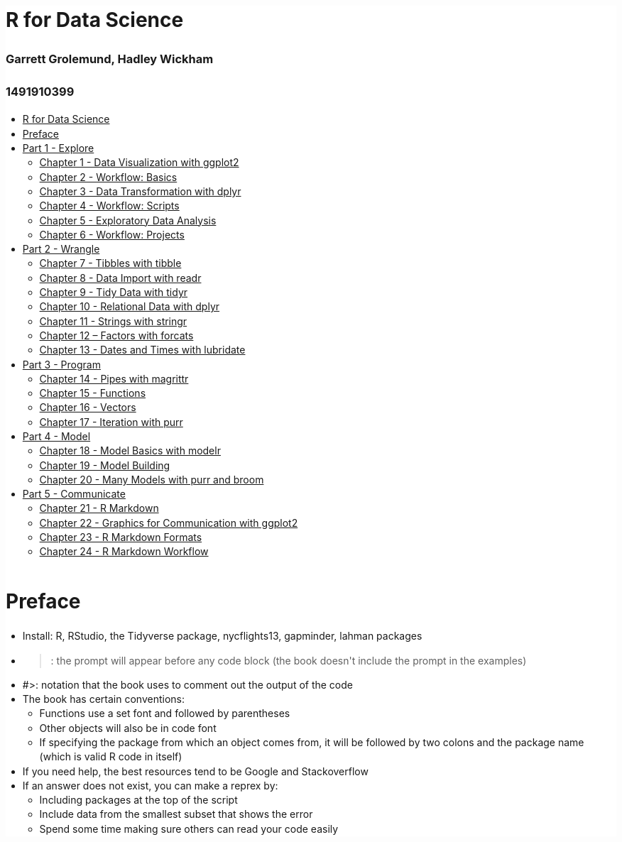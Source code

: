 # R for Data Science
### Garrett Grolemund, Hadley Wickham 
### 1491910399 

- [R for Data Science](#r-for-data-science)
- [Preface](#preface)
- [Part 1 - Explore](#part-1---explore)
  - [Chapter 1 - Data Visualization with ggplot2](#chapter-1---data-visualization-with-ggplot2)
  - [Chapter 2 - Workflow: Basics](#chapter-2---workflow-basics)
  - [Chapter 3 - Data Transformation with dplyr](#chapter-3---data-transformation-with-dplyr)
  - [Chapter 4 - Workflow: Scripts](#chapter-4---workflow-scripts)
  - [Chapter 5 - Exploratory Data Analysis](#chapter-5---exploratory-data-analysis)
  - [Chapter 6 - Workflow: Projects](#chapter-6---workflow-projects)
- [Part 2 - Wrangle](#part-2---wrangle)
  - [Chapter 7 - Tibbles with tibble](#chapter-7---tibbles-with-tibble)
  - [Chapter 8 - Data Import with readr](#chapter-8---data-import-with-readr)
  - [Chapter 9 - Tidy Data with tidyr](#chapter-9---tidy-data-with-tidyr)
  - [Chapter 10 - Relational Data with dplyr](#chapter-10---relational-data-with-dplyr)
  - [Chapter 11 - Strings with stringr](#chapter-11---strings-with-stringr)
  - [Chapter 12 – Factors with forcats](#chapter-12--factors-with-forcats)
  - [Chapter 13 - Dates and Times with lubridate](#chapter-13---dates-and-times-with-lubridate)
- [Part 3 - Program](#part-3---program)
  - [Chapter 14 - Pipes with magrittr](#chapter-14---pipes-with-magrittr)
  - [Chapter 15 - Functions](#chapter-15---functions)
  - [Chapter 16 - Vectors](#chapter-16---vectors)
  - [Chapter 17 - Iteration with purr](#chapter-17---iteration-with-purr)
- [Part 4 - Model](#part-4---model)
  - [Chapter 18 - Model Basics with modelr](#chapter-18---model-basics-with-modelr)
  - [Chapter 19 - Model Building](#chapter-19---model-building)
  - [Chapter 20 - Many Models with purr and broom](#chapter-20---many-models-with-purr-and-broom)
- [Part 5 - Communicate](#part-5---communicate)
  - [Chapter 21 - R Markdown](#chapter-21---r-markdown)
  - [Chapter 22 - Graphics for Communication with ggplot2](#chapter-22---graphics-for-communication-with-ggplot2)
  - [Chapter 23 - R Markdown Formats](#chapter-23---r-markdown-formats)
  - [Chapter 24 - R Markdown Workflow](#chapter-24---r-markdown-workflow)

# Preface
- Install: R, RStudio, the Tidyverse package, nycflights13, gapminder, lahman packages
- >: the prompt will appear before any code block (the book doesn't include the prompt in the examples)
- #>: notation that the book uses to comment out the output of the code
- The book has certain conventions:
  - Functions use a set font and followed by parentheses
  - Other objects will also be in code font
  - If specifying the package from which an object comes from, it will be followed by two colons and the package name (which is valid R code in itself)
- If you need help, the best resources tend to be Google and Stackoverflow
- If an answer does not exist, you can make a reprex by:
  - Including packages at the top of the script
  - Include data from the smallest subset that shows the error
  - Spend some time making sure others can read your code easily
